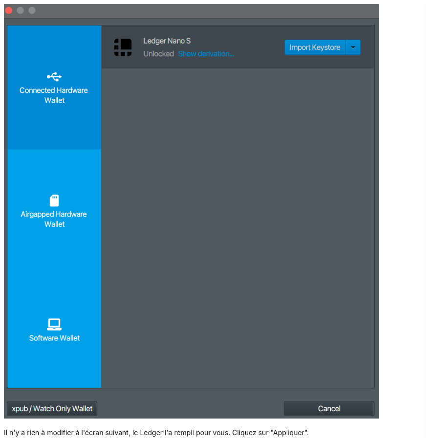 ![image](assets/18.png)

Il n'y a rien à modifier à l'écran suivant, le Ledger l'a rempli pour vous. Cliquez sur "Appliquer".
